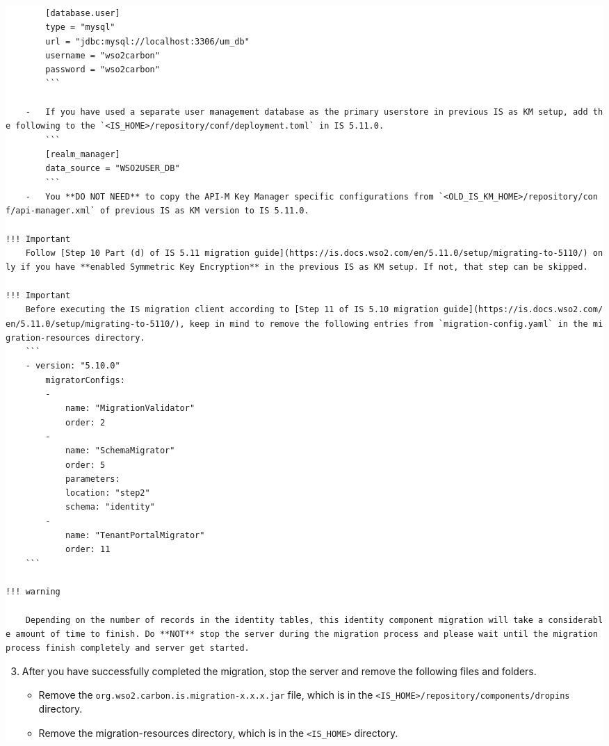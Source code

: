             [database.user]
            type = "mysql"
            url = "jdbc:mysql://localhost:3306/um_db"
            username = "wso2carbon"
            password = "wso2carbon"
            ```

        -   If you have used a separate user management database as the primary userstore in previous IS as KM setup, add the following to the `<IS_HOME>/repository/conf/deployment.toml` in IS 5.11.0.
            ```
            [realm_manager]
            data_source = "WSO2USER_DB"
            ```
        -   You **DO NOT NEED** to copy the API-M Key Manager specific configurations from `<OLD_IS_KM_HOME>/repository/conf/api-manager.xml` of previous IS as KM version to IS 5.11.0.

    !!! Important
        Follow [Step 10 Part (d) of IS 5.11 migration guide](https://is.docs.wso2.com/en/5.11.0/setup/migrating-to-5110/) only if you have **enabled Symmetric Key Encryption** in the previous IS as KM setup. If not, that step can be skipped.

    !!! Important
        Before executing the IS migration client according to [Step 11 of IS 5.10 migration guide](https://is.docs.wso2.com/en/5.11.0/setup/migrating-to-5110/), keep in mind to remove the following entries from `migration-config.yaml` in the migration-resources directory.
        ```        
        - version: "5.10.0"
            migratorConfigs:
            -
                name: "MigrationValidator"
                order: 2
            -
                name: "SchemaMigrator"
                order: 5
                parameters:
                location: "step2"
                schema: "identity"
            -
                name: "TenantPortalMigrator"
                order: 11
        ```

    !!! warning
    
        Depending on the number of records in the identity tables, this identity component migration will take a considerable amount of time to finish. Do **NOT** stop the server during the migration process and please wait until the migration process finish completely and server get started.

3. After you have successfully completed the migration, stop the server and remove the following files and folders.

    -   Remove the `org.wso2.carbon.is.migration-x.x.x.jar` file, which is in the `<IS_HOME>/repository/components/dropins` directory.

    -   Remove the migration-resources directory, which is in the `<IS_HOME>` directory.
